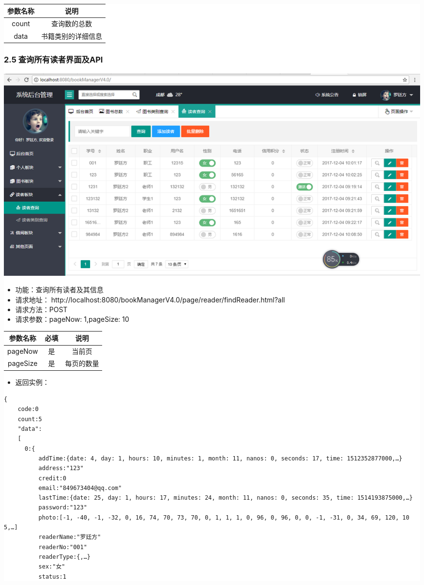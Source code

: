 |参数名称|说明|
|:-------:|:-------------: |
|count|查询数的总数|
|data|书籍类别的详细信息|

### 2.5 查询所有读者界面及API
![](images/所有读者.png)
- 功能：查询所有读者及其信息
- 请求地址： http://localhost:8080/bookManagerV4.0/page/reader/findReader.html?all
- 请求方法：POST
- 请求参数：pageNow: 1,pageSize: 10

|参数名称|必填|说明|
|:-------:|:-------------: | :----------:|
|pageNow|是|当前页|
|pageSize|是|每页的数量|

- 返回实例：
```
{
    code:0
    count:5
    "data": 
    [
      0:{
          addTime:{date: 4, day: 1, hours: 10, minutes: 1, month: 11, nanos: 0, seconds: 17, time: 1512352877000,…}
          address:"123"
          credit:0
          email:"849673404@qq.com"
          lastTime:{date: 25, day: 1, hours: 17, minutes: 24, month: 11, nanos: 0, seconds: 35, time: 1514193875000,…}
          password:"123"
          photo:[-1, -40, -1, -32, 0, 16, 74, 70, 73, 70, 0, 1, 1, 1, 0, 96, 0, 96, 0, 0, -1, -31, 0, 34, 69, 120, 105,…]
          readerName:"罗廷方"
          readerNo:"001"
          readerType:{,…}
          sex:"女"
          status:1
```